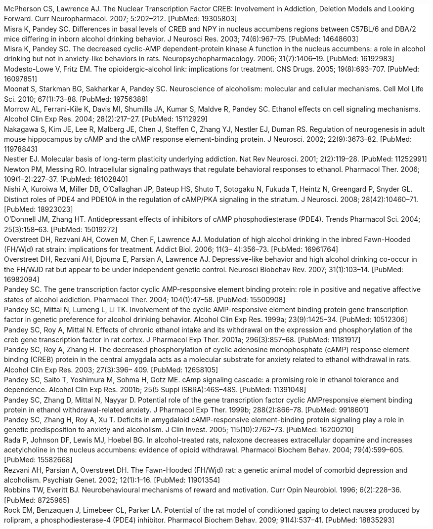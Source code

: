 McPherson CS, Lawrence AJ. The Nuclear Transcription Factor CREB: Involvement in Addiction, Deletion Models and Looking Forward. Curr Neuropharmacol. 2007; 5:202–212. [PubMed: 19305803]   
Misra K, Pandey SC. Differences in basal levels of CREB and NPY in nucleus accumbens regions between C57BL/6 and DBA/2 mice differing in inborn alcohol drinking behavior. J Neurosci Res. 2003; 74(6):967–75. [PubMed: 14648603]   
Misra K, Pandey SC. The decreased cyclic-AMP dependent-protein kinase A function in the nucleus accumbens: a role in alcohol drinking but not in anxiety-like behaviors in rats. Neuropsychopharmacology. 2006; 31(7):1406–19. [PubMed: 16192983]   
Modesto-Lowe V, Fritz EM. The opioidergic-alcohol link: implications for treatment. CNS Drugs. 2005; 19(8):693–707. [PubMed: 16097851]   
Moonat S, Starkman BG, Sakharkar A, Pandey SC. Neuroscience of alcoholism: molecular and cellular mechanisms. Cell Mol Life Sci. 2010; 67(1):73–88. [PubMed: 19756388]   
Morrow AL, Ferrani-Kile K, Davis MI, Shumilla JA, Kumar S, Maldve R, Pandey SC. Ethanol effects on cell signaling mechanisms. Alcohol Clin Exp Res. 2004; 28(2):217–27. [PubMed: 15112929]   
Nakagawa S, Kim JE, Lee R, Malberg JE, Chen J, Steffen C, Zhang YJ, Nestler EJ, Duman RS. Regulation of neurogenesis in adult mouse hippocampus by cAMP and the cAMP response element-binding protein. J Neurosci. 2002; 22(9):3673–82. [PubMed: 11978843]   
Nestler EJ. Molecular basis of long-term plasticity underlying addiction. Nat Rev Neurosci. 2001; 2(2):119–28. [PubMed: 11252991]   
Newton PM, Messing RO. Intracellular signaling pathways that regulate behavioral responses to ethanol. Pharmacol Ther. 2006; 109(1–2):227–37. [PubMed: 16102840]   
Nishi A, Kuroiwa M, Miller DB, O’Callaghan JP, Bateup HS, Shuto T, Sotogaku N, Fukuda T, Heintz N, Greengard P, Snyder GL. Distinct roles of PDE4 and PDE10A in the regulation of cAMP/PKA signaling in the striatum. J Neurosci. 2008; 28(42):10460–71. [PubMed: 18923023]   
O’Donnell JM, Zhang HT. Antidepressant effects of inhibitors of cAMP phosphodiesterase (PDE4). Trends Pharmacol Sci. 2004; 25(3):158–63. [PubMed: 15019272]   
Overstreet DH, Rezvani AH, Cowen M, Chen F, Lawrence AJ. Modulation of high alcohol drinking in the inbred Fawn-Hooded (FH/Wjd) rat strain: implications for treatment. Addict Biol. 2006; 11(3– 4):356–73. [PubMed: 16961764]   
Overstreet DH, Rezvani AH, Djouma E, Parsian A, Lawrence AJ. Depressive-like behavior and high alcohol drinking co-occur in the FH/WJD rat but appear to be under independent genetic control. Neurosci Biobehav Rev. 2007; 31(1):103–14. [PubMed: 16982094]   
Pandey SC. The gene transcription factor cyclic AMP-responsive element binding protein: role in positive and negative affective states of alcohol addiction. Pharmacol Ther. 2004; 104(1):47–58. [PubMed: 15500908]   
Pandey SC, Mittal N, Lumeng L, Li TK. Involvement of the cyclic AMP-responsive element binding protein gene transcription factor in genetic preference for alcohol drinking behavior. Alcohol Clin Exp Res. 1999a; 23(9):1425–34. [PubMed: 10512306]   
Pandey SC, Roy A, Mittal N. Effects of chronic ethanol intake and its withdrawal on the expression and phosphorylation of the creb gene transcription factor in rat cortex. J Pharmacol Exp Ther. 2001a; 296(3):857–68. [PubMed: 11181917]   
Pandey SC, Roy A, Zhang H. The decreased phosphorylation of cyclic adenosine monophosphate (cAMP) response element binding (CREB) protein in the central amygdala acts as a molecular substrate for anxiety related to ethanol withdrawal in rats. Alcohol Clin Exp Res. 2003; 27(3):396– 409. [PubMed: 12658105]   
Pandey SC, Saito T, Yoshimura M, Sohma H, Gotz ME. cAmp signaling cascade: a promising role in ethanol tolerance and dependence. Alcohol Clin Exp Res. 2001b; 25(5 Suppl ISBRA):46S–48S. [PubMed: 11391048]   
Pandey SC, Zhang D, Mittal N, Nayyar D. Potential role of the gene transcription factor cyclic AMPresponsive element binding protein in ethanol withdrawal-related anxiety. J Pharmacol Exp Ther. 1999b; 288(2):866–78. [PubMed: 9918601]   
Pandey SC, Zhang H, Roy A, Xu T. Deficits in amygdaloid cAMP-responsive element-binding protein signaling play a role in genetic predisposition to anxiety and alcoholism. J Clin Invest. 2005; 115(10):2762–73. [PubMed: 16200210]   
Rada P, Johnson DF, Lewis MJ, Hoebel BG. In alcohol-treated rats, naloxone decreases extracellular dopamine and increases acetylcholine in the nucleus accumbens: evidence of opioid withdrawal. Pharmacol Biochem Behav. 2004; 79(4):599–605. [PubMed: 15582668]   
Rezvani AH, Parsian A, Overstreet DH. The Fawn-Hooded (FH/Wjd) rat: a genetic animal model of comorbid depression and alcoholism. Psychiatr Genet. 2002; 12(1):1–16. [PubMed: 11901354]   
Robbins TW, Everitt BJ. Neurobehavioural mechanisms of reward and motivation. Curr Opin Neurobiol. 1996; 6(2):228–36. [PubMed: 8725965]   
Rock EM, Benzaquen J, Limebeer CL, Parker LA. Potential of the rat model of conditioned gaping to detect nausea produced by rolipram, a phosphodiesterase-4 (PDE4) inhibitor. Pharmacol Biochem Behav. 2009; 91(4):537–41. [PubMed: 18835293]   